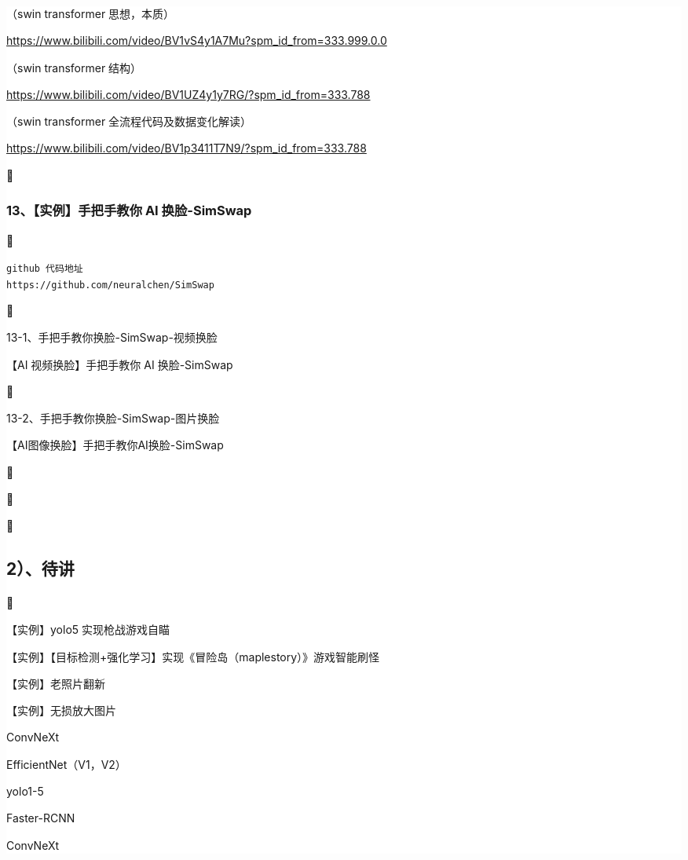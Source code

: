 （swin transformer 思想，本质）

https://www.bilibili.com/video/BV1vS4y1A7Mu?spm_id_from=333.999.0.0

（swin transformer 结构）

https://www.bilibili.com/video/BV1UZ4y1y7RG/?spm_id_from=333.788

（swin transformer 全流程代码及数据变化解读）

https://www.bilibili.com/video/BV1p3411T7N9/?spm_id_from=333.788

🍑

### 13、【实例】手把手教你 AI 换脸-SimSwap

🌴

```
github 代码地址
https://github.com/neuralchen/SimSwap
```

🍓

13-1、手把手教你换脸-SimSwap-视频换脸

【AI 视频换脸】手把手教你 AI 换脸-SimSwap

🍎

13-2、手把手教你换脸-SimSwap-图片换脸

【AI图像换脸】手把手教你AI换脸-SimSwap

🍓

🍊

🍒

## 2）、待讲

🍍

【实例】yolo5 实现枪战游戏自瞄

【实例】【目标检测+强化学习】实现《冒险岛（maplestory）》游戏智能刷怪

【实例】老照片翻新

【实例】无损放大图片

ConvNeXt

EfficientNet（V1，V2）

yolo1-5

Faster-RCNN

ConvNeXt
